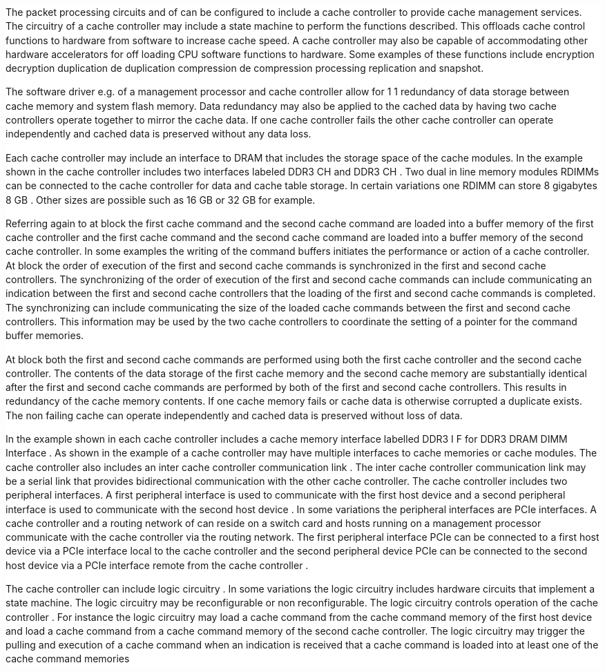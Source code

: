 The packet processing circuits and of can be configured to include a cache controller to provide cache management services. The circuitry of a cache controller may include a state machine to perform the functions described. This offloads cache control functions to hardware from software to increase cache speed. A cache controller may also be capable of accommodating other hardware accelerators for off loading CPU software functions to hardware. Some examples of these functions include encryption decryption duplication de duplication compression de compression processing replication and snapshot.

The software driver e.g. of a management processor and cache controller allow for 1 1 redundancy of data storage between cache memory and system flash memory. Data redundancy may also be applied to the cached data by having two cache controllers operate together to mirror the cache data. If one cache controller fails the other cache controller can operate independently and cached data is preserved without any data loss.

Each cache controller may include an interface to DRAM that includes the storage space of the cache modules. In the example shown in the cache controller includes two interfaces labeled DDR3 CH and DDR3 CH . Two dual in line memory modules RDIMMs can be connected to the cache controller for data and cache table storage. In certain variations one RDIMM can store 8 gigabytes 8 GB . Other sizes are possible such as 16 GB or 32 GB for example.

Referring again to at block the first cache command and the second cache command are loaded into a buffer memory of the first cache controller and the first cache command and the second cache command are loaded into a buffer memory of the second cache controller. In some examples the writing of the command buffers initiates the performance or action of a cache controller. At block the order of execution of the first and second cache commands is synchronized in the first and second cache controllers. The synchronizing of the order of execution of the first and second cache commands can include communicating an indication between the first and second cache controllers that the loading of the first and second cache commands is completed. The synchronizing can include communicating the size of the loaded cache commands between the first and second cache controllers. This information may be used by the two cache controllers to coordinate the setting of a pointer for the command buffer memories.

At block both the first and second cache commands are performed using both the first cache controller and the second cache controller. The contents of the data storage of the first cache memory and the second cache memory are substantially identical after the first and second cache commands are performed by both of the first and second cache controllers. This results in redundancy of the cache memory contents. If one cache memory fails or cache data is otherwise corrupted a duplicate exists. The non failing cache can operate independently and cached data is preserved without loss of data.

In the example shown in each cache controller includes a cache memory interface labelled DDR3 I F for DDR3 DRAM DIMM Interface . As shown in the example of a cache controller may have multiple interfaces to cache memories or cache modules. The cache controller also includes an inter cache controller communication link . The inter cache controller communication link may be a serial link that provides bidirectional communication with the other cache controller. The cache controller includes two peripheral interfaces. A first peripheral interface is used to communicate with the first host device and a second peripheral interface is used to communicate with the second host device . In some variations the peripheral interfaces are PCIe interfaces. A cache controller and a routing network of can reside on a switch card and hosts running on a management processor communicate with the cache controller via the routing network. The first peripheral interface PCIe can be connected to a first host device via a PCIe interface local to the cache controller and the second peripheral device PCIe can be connected to the second host device via a PCIe interface remote from the cache controller .

The cache controller can include logic circuitry . In some variations the logic circuitry includes hardware circuits that implement a state machine. The logic circuitry may be reconfigurable or non reconfigurable. The logic circuitry controls operation of the cache controller . For instance the logic circuitry may load a cache command from the cache command memory of the first host device and load a cache command from a cache command memory of the second cache controller. The logic circuitry may trigger the pulling and execution of a cache command when an indication is received that a cache command is loaded into at least one of the cache command memories
